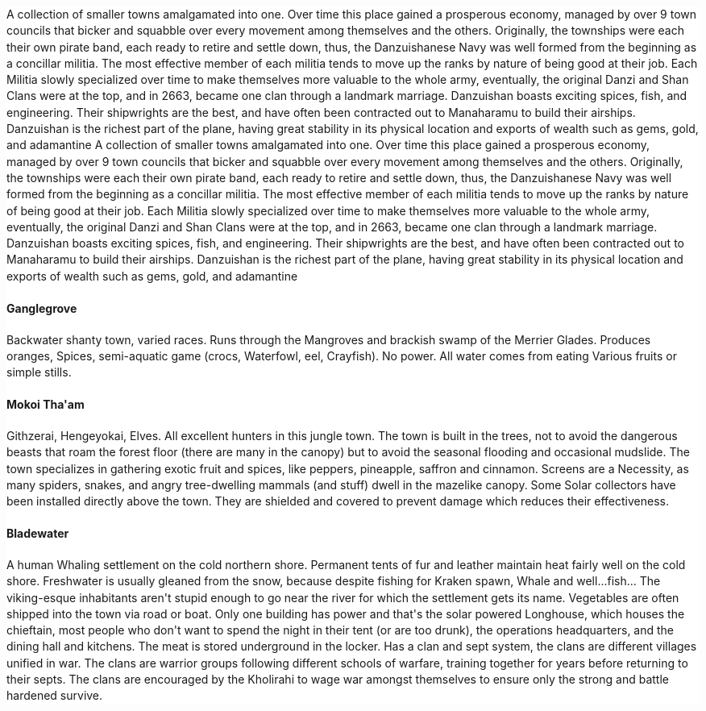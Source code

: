 A collection of smaller towns amalgamated into one. Over time this place gained a prosperous economy, managed by over 9 town councils that bicker and squabble over every movement among themselves and the others. Originally, the townships were each their own pirate band, each ready to retire and settle down, thus, the Danzuishanese Navy was well formed from the beginning as a concillar militia. The most effective member of each militia tends to move up the ranks by nature of being good at their job. Each Militia slowly specialized over time to make themselves more valuable to the whole army, eventually, the original Danzi and Shan Clans were at the top, and in 2663, became one clan through a landmark marriage. Danzuishan boasts exciting spices, fish, and engineering. Their shipwrights are the best, and have often been contracted out to Manaharamu to build their airships. Danzuishan is the richest part of the plane, having great stability in its physical location and exports of wealth such as gems, gold, and adamantine	A collection of smaller towns amalgamated into one. Over time this place gained a prosperous economy, managed by over 9 town councils that bicker and squabble over every movement among themselves and the others. Originally, the townships were each their own pirate band, each ready to retire and settle down, thus, the Danzuishanese Navy was well formed from the beginning as a concillar militia. The most effective member of each militia tends to move up the ranks by nature of being good at their job. Each Militia slowly specialized over time to make themselves more valuable to the whole army, eventually, the original Danzi and Shan Clans were at the top, and in 2663, became one clan through a landmark marriage. Danzuishan boasts exciting spices, fish, and engineering. Their shipwrights are the best, and have often been contracted out to Manaharamu to build their airships. Danzuishan is the richest part of the plane, having great stability in its physical location and exports of wealth such as gems, gold, and adamantine


#### Ganglegrove
Backwater shanty town, varied races. Runs through the Mangroves and brackish swamp of the Merrier Glades. Produces oranges, Spices, semi-aquatic game (crocs, Waterfowl, eel, Crayfish).
No power. All water comes from eating Various fruits or simple stills. 


#### Mokoi Tha'am
Githzerai, Hengeyokai, Elves. All excellent hunters in this jungle town. The town is built in the trees, not to avoid the dangerous beasts that roam the forest floor (there are many in the canopy) but to avoid the seasonal flooding and occasional mudslide. The town specializes in gathering exotic fruit and spices, like peppers, pineapple, saffron and cinnamon. Screens are a Necessity, as many spiders, snakes, and angry tree-dwelling mammals (and stuff) dwell in the mazelike canopy. Some Solar collectors have been installed directly above the town. They are shielded and covered to prevent damage which reduces their effectiveness.


#### Bladewater
A human Whaling settlement on the cold northern shore. Permanent tents of fur and leather maintain heat fairly well on the cold shore. Freshwater is usually gleaned from the snow, because despite fishing for Kraken spawn, Whale and well...fish... The viking-esque inhabitants aren't stupid enough to go near the river for which the settlement gets its name. Vegetables are often shipped into the town via road or boat. Only one building has power and that's the solar powered Longhouse, which houses the chieftain, most people who don't want to spend the night in their tent (or are too drunk), the operations headquarters, and the dining hall and kitchens. The meat is stored underground in the locker. Has a clan and sept system, the clans are different villages unified in war. The clans are warrior groups following different schools of warfare, training together for years before returning to their septs. The clans are encouraged by the Kholirahi to wage war amongst themselves to ensure only the strong and battle hardened survive.

